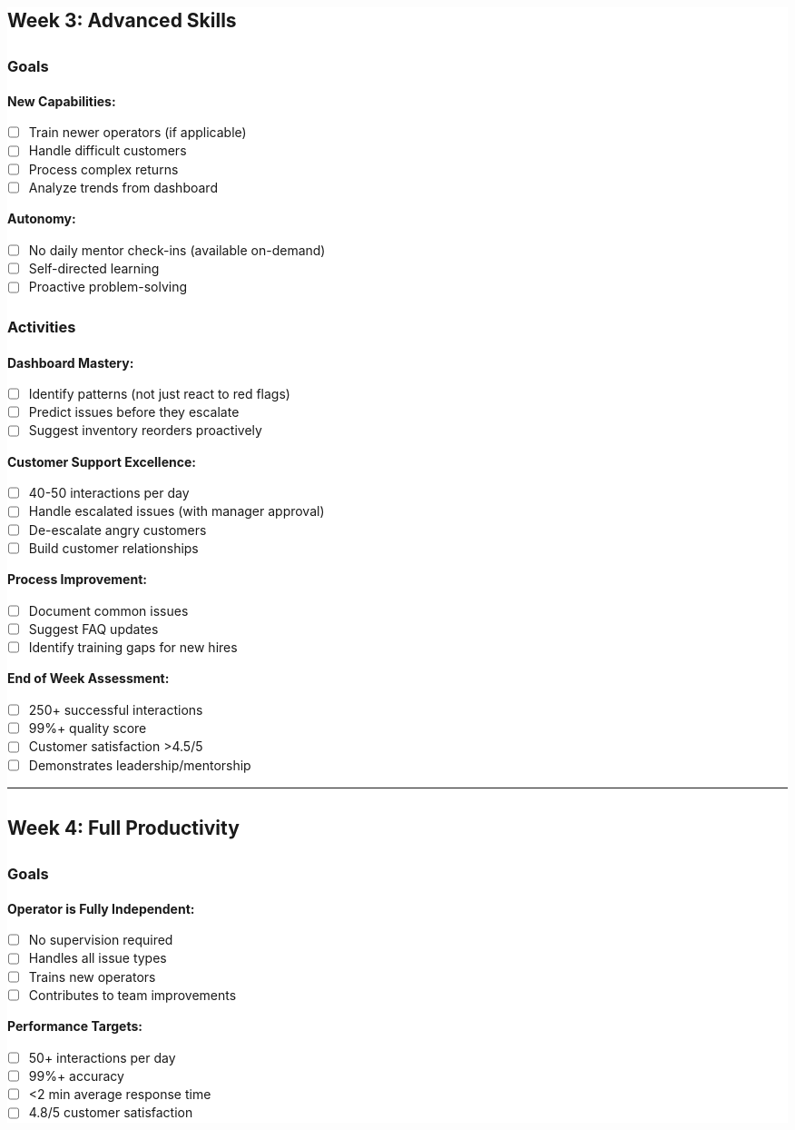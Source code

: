 
## Week 3: Advanced Skills

### Goals

**New Capabilities:**
- [ ] Train newer operators (if applicable)
- [ ] Handle difficult customers
- [ ] Process complex returns
- [ ] Analyze trends from dashboard

**Autonomy:**
- [ ] No daily mentor check-ins (available on-demand)
- [ ] Self-directed learning
- [ ] Proactive problem-solving

### Activities

**Dashboard Mastery:**
- [ ] Identify patterns (not just react to red flags)
- [ ] Predict issues before they escalate
- [ ] Suggest inventory reorders proactively

**Customer Support Excellence:**
- [ ] 40-50 interactions per day
- [ ] Handle escalated issues (with manager approval)
- [ ] De-escalate angry customers
- [ ] Build customer relationships

**Process Improvement:**
- [ ] Document common issues
- [ ] Suggest FAQ updates
- [ ] Identify training gaps for new hires

**End of Week Assessment:**
- [ ] 250+ successful interactions
- [ ] 99%+ quality score
- [ ] Customer satisfaction >4.5/5
- [ ] Demonstrates leadership/mentorship

---

## Week 4: Full Productivity

### Goals

**Operator is Fully Independent:**
- [ ] No supervision required
- [ ] Handles all issue types
- [ ] Trains new operators
- [ ] Contributes to team improvements

**Performance Targets:**
- [ ] 50+ interactions per day
- [ ] 99%+ accuracy
- [ ] <2 min average response time
- [ ] 4.8/5 customer satisfaction
